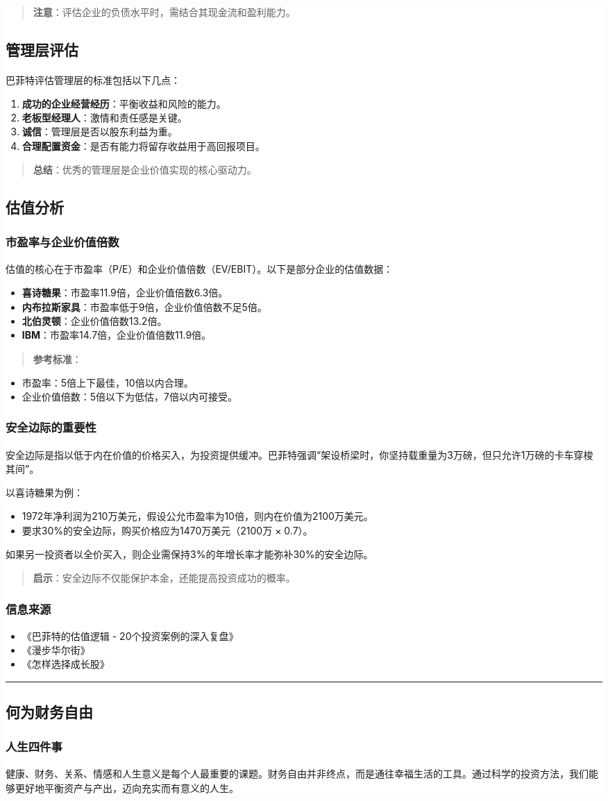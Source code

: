 > **注意**：评估企业的负债水平时，需结合其现金流和盈利能力。

## 管理层评估

巴菲特评估管理层的标准包括以下几点：

1. **成功的企业经营经历**：平衡收益和风险的能力。
2. **老板型经理人**：激情和责任感是关键。
3. **诚信**：管理层是否以股东利益为重。
4. **合理配置资金**：是否有能力将留存收益用于高回报项目。

> **总结**：优秀的管理层是企业价值实现的核心驱动力。


## 估值分析

### 市盈率与企业价值倍数

估值的核心在于市盈率（P/E）和企业价值倍数（EV/EBIT）。以下是部分企业的估值数据：

- **喜诗糖果**：市盈率11.9倍，企业价值倍数6.3倍。
- **内布拉斯家具**：市盈率低于9倍，企业价值倍数不足5倍。
- **北伯灵顿**：企业价值倍数13.2倍。
- **IBM**：市盈率14.7倍，企业价值倍数11.9倍。

> **参考标准**：
- 市盈率：5倍上下最佳，10倍以内合理。
- 企业价值倍数：5倍以下为低估，7倍以内可接受。

### 安全边际的重要性

安全边际是指以低于内在价值的价格买入，为投资提供缓冲。巴菲特强调“架设桥梁时，你坚持载重量为3万磅，但只允许1万磅的卡车穿梭其间”。

以喜诗糖果为例：

- 1972年净利润为210万美元，假设公允市盈率为10倍，则内在价值为2100万美元。
- 要求30%的安全边际，购买价格应为1470万美元（2100万 × 0.7）。

如果另一投资者以全价买入，则企业需保持3%的年增长率才能弥补30%的安全边际。

> **启示**：安全边际不仅能保护本金，还能提高投资成功的概率。

### 信息来源

- 《巴菲特的估值逻辑 - 20个投资案例的深入复盘》
- 《漫步华尔街》
- 《怎样选择成长股》

---

## 何为财务自由

### 人生四件事
健康、财务、关系、情感和人生意义是每个人最重要的课题。财务自由并非终点，而是通往幸福生活的工具。通过科学的投资方法，我们能够更好地平衡资产与产出，迈向充实而有意义的人生。
